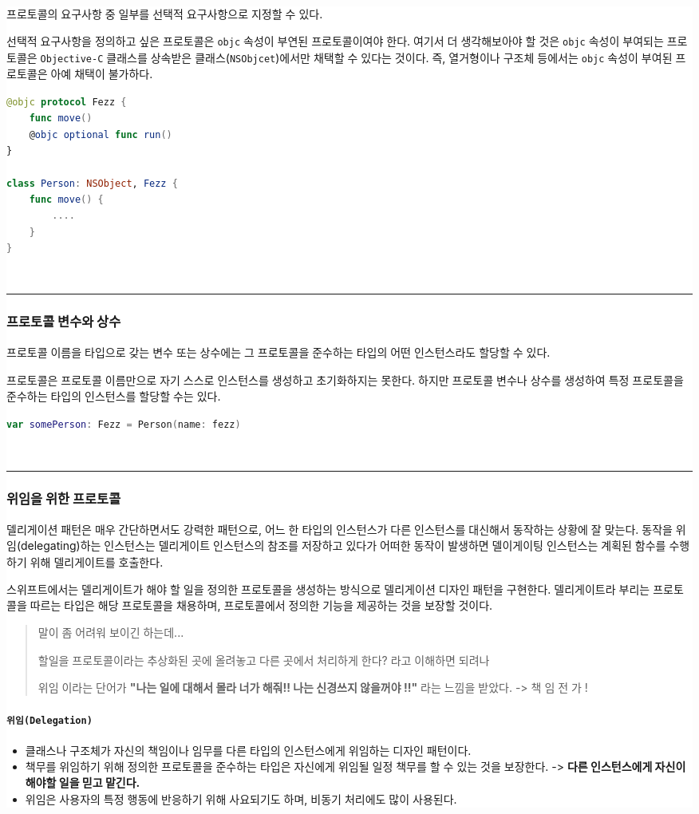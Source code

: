 프로토콜의 요구사항 중 일부를 선택적 요구사항으로 지정할 수 있다.

선택적 요구사항을 정의하고 싶은 프로토콜은 `objc` 속성이 부연된 프로토콜이여야 한다. 여기서 더 생각해보아야 할 것은 `objc` 속성이 부여되는 프로토콜은 `Objective-C` 클래스를 상속받은 클래스(`NSObjcet`)에서만 채택할 수 있다는 것이다. 즉, 열거형이나 구조체 등에서는 `objc` 속성이 부여된 프로토콜은 아예 채택이 불가하다.

```swift
@objc protocol Fezz {
  	func move()
  	@objc optional func run()
}

class Person: NSObject, Fezz {
  	func move() {
      	....
    }
}
```

<br/>

---

### 프로토콜 변수와 상수

프로토콜 이름을 타입으로 갖는 변수 또는 상수에는 그 프로토콜을 준수하는 타입의 어떤 인스턴스라도 할당할 수 있다.

프로토콜은 프로토콜 이름만으로 자기 스스로 인스턴스를 생성하고 초기화하지는 못한다. 하지만 프로토콜 변수나 상수를 생성하여 특정 프로토콜을 준수하는 타입의 인스턴스를 할당할 수는 있다.

```swift
var somePerson: Fezz = Person(name: fezz)
```

<br/>

---

### 위임을 위한 프로토콜 

델리게이션 패턴은 매우 간단하면서도 강력한 패턴으로, 어느 한 타입의 인스턴스가 다른 인스턴스를 대신해서 동작하는 상황에 잘 맞는다. 동작을 위임(delegating)하는 인스턴스는 델리게이트 인스턴스의 참조를 저장하고 있다가 어떠한 동작이 발생하면 델이게이팅 인스턴스는 계획된 함수를 수행하기 위해 델리게이트를 호출한다.

스위프트에서는 델리게이트가 해야 할 일을 정의한 프로토콜을 생성하는 방식으로 델리게이션 디자인 패턴을 구현한다. 델리게이트라 부리는 프로토콜을 따르는 타입은 해당 프로토콜을 채용하며, 프로토콜에서 정의한 기능을 제공하는 것을 보장할 것이다.

> 말이 좀 어려워 보이긴 하는데...
>
> 할일을 프로토콜이라는 추상화된 곳에 올려놓고 다른 곳에서 처리하게 한다? 라고 이해하면 되려나 
>
> 위임 이라는 단어가 **"나는 일에 대해서 몰라 너가 해줘!! 나는 신경쓰지 않을꺼야 !!"** 라는 느낌을 받았다.  -> 책 임 전 가 !



####  `위임(Delegation)` 

-  클래스나 구조체가 자신의 책임이나 임무를 다른 타입의 인스턴스에게 위임하는 디자인 패턴이다.
- 책무를 위임하기 위해 정의한 프로토콜을 준수하는 타입은 자신에게 위임될 일정 책무를 할 수 있는 것을 보장한다. -> **다른 인스턴스에게 자신이 해야할 일을 믿고 맡긴다.**
- 위임은 사용자의 특정 행동에 반응하기 위해 사요되기도 하며, 비동기 처리에도 많이 사용된다.
